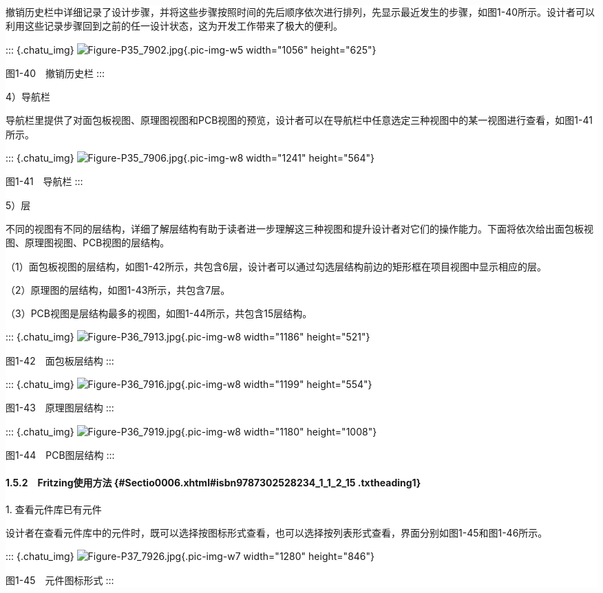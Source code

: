 撤销历史栏中详细记录了设计步骤，并将这些步骤按照时间的先后顺序依次进行排列，先显示最近发生的步骤，如图1-40所示。设计者可以利用这些记录步骤回到之前的任一设计状态，这为开发工作带来了极大的便利。

::: {.chatu_img}
![Figure-P35_7902.jpg](https://i.imgur.com/TbNptXZ.jpeg){.pic-img-w5 width="1056" height="625"}

图1-40　撤销历史栏
:::

4）导航栏

导航栏里提供了对面包板视图、原理图视图和PCB视图的预览，设计者可以在导航栏中任意选定三种视图中的某一视图进行查看，如图1-41所示。

::: {.chatu_img}
![Figure-P35_7906.jpg](https://i.imgur.com/XfB0FuC.jpeg){.pic-img-w8 width="1241" height="564"}

图1-41　导航栏
:::

5）层

不同的视图有不同的层结构，详细了解层结构有助于读者进一步理解这三种视图和提升设计者对它们的操作能力。下面将依次给出面包板视图、原理图视图、PCB视图的层结构。

（1）面包板视图的层结构，如图1-42所示，共包含6层，设计者可以通过勾选层结构前边的矩形框在项目视图中显示相应的层。

（2）原理图的层结构，如图1-43所示，共包含7层。

（3）PCB视图是层结构最多的视图，如图1-44所示，共包含15层结构。

::: {.chatu_img}
![Figure-P36_7913.jpg](https://i.imgur.com/lrz0AKS.jpeg){.pic-img-w8 width="1186" height="521"}

图1-42　面包板层结构
:::

::: {.chatu_img}
![Figure-P36_7916.jpg](https://i.imgur.com/lR5KONl.jpeg){.pic-img-w8 width="1199" height="554"}

图1-43　原理图层结构
:::

::: {.chatu_img}
![Figure-P36_7919.jpg](https://i.imgur.com/GV4Gu18.jpeg){.pic-img-w8 width="1180" height="1008"}

图1-44　PCB图层结构
:::

#### 1.5.2　Fritzing使用方法 {#Sectio0006.xhtml#isbn9787302528234_1_1_2_15 .txtheading1}

1\. 查看元件库已有元件

设计者在查看元件库中的元件时，既可以选择按图标形式查看，也可以选择按列表形式查看，界面分别如图1-45和图1-46所示。

::: {.chatu_img}
![Figure-P37_7926.jpg](https://i.imgur.com/AZCDepH.jpeg){.pic-img-w7 width="1280" height="846"}

图1-45　元件图标形式
:::
